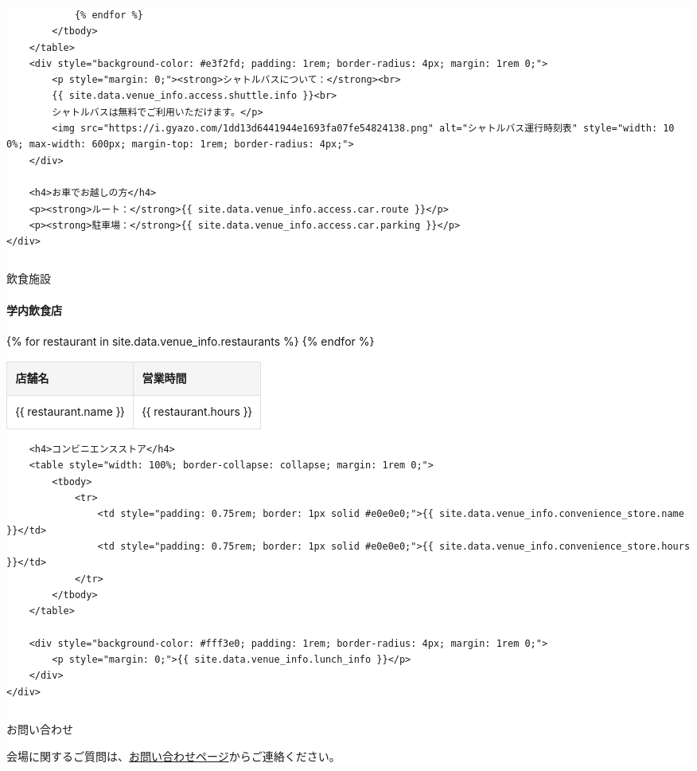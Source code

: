                 {% endfor %}
            </tbody>
        </table>
        <div style="background-color: #e3f2fd; padding: 1rem; border-radius: 4px; margin: 1rem 0;">
            <p style="margin: 0;"><strong>シャトルバスについて：</strong><br>
            {{ site.data.venue_info.access.shuttle.info }}<br>
            シャトルバスは無料でご利用いただけます。</p>
            <img src="https://i.gyazo.com/1dd13d6441944e1693fa07fe54824138.png" alt="シャトルバス運行時刻表" style="width: 100%; max-width: 600px; margin-top: 1rem; border-radius: 4px;">
        </div>
        
        <h4>お車でお越しの方</h4>
        <p><strong>ルート：</strong>{{ site.data.venue_info.access.car.route }}</p>
        <p><strong>駐車場：</strong>{{ site.data.venue_info.access.car.parking }}</p>
    </div>
</div>

<div class="card" style="margin-top: 2rem;">
    <div class="card-title">飲食施設</div>
    <div class="card-content">
        <h4>学内飲食店</h4>
        <table style="width: 100%; border-collapse: collapse; margin: 1rem 0;">
            <thead>
                <tr>
                    <th style="padding: 0.75rem; border: 1px solid #e0e0e0; background-color: #f5f5f5; text-align: left;">店舗名</th>
                    <th style="padding: 0.75rem; border: 1px solid #e0e0e0; background-color: #f5f5f5; text-align: left;">営業時間</th>
                </tr>
            </thead>
            <tbody>
                {% for restaurant in site.data.venue_info.restaurants %}
                <tr>
                    <td style="padding: 0.75rem; border: 1px solid #e0e0e0;">{{ restaurant.name }}</td>
                    <td style="padding: 0.75rem; border: 1px solid #e0e0e0;">{{ restaurant.hours }}</td>
                </tr>
                {% endfor %}
            </tbody>
        </table>
        
        <h4>コンビニエンスストア</h4>
        <table style="width: 100%; border-collapse: collapse; margin: 1rem 0;">
            <tbody>
                <tr>
                    <td style="padding: 0.75rem; border: 1px solid #e0e0e0;">{{ site.data.venue_info.convenience_store.name }}</td>
                    <td style="padding: 0.75rem; border: 1px solid #e0e0e0;">{{ site.data.venue_info.convenience_store.hours }}</td>
                </tr>
            </tbody>
        </table>
        
        <div style="background-color: #fff3e0; padding: 1rem; border-radius: 4px; margin: 1rem 0;">
            <p style="margin: 0;">{{ site.data.venue_info.lunch_info }}</p>
        </div>
    </div>
</div>

<div class="card" style="margin-top: 2rem;">
    <div class="card-title">お問い合わせ</div>
    <div class="card-content">
        <p>会場に関するご質問は、<a href="{{ '/contact' | relative_url }}">お問い合わせページ</a>からご連絡ください。</p>
    </div>
</div>